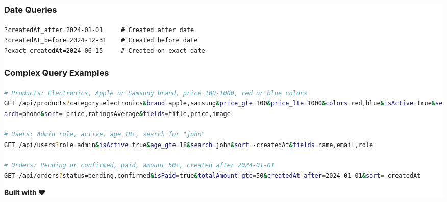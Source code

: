 ### Date Queries

```
?createdAt_after=2024-01-01     # Created after date
?createdAt_before=2024-12-31    # Created before date
?exact_createdAt=2024-06-15     # Created on exact date
```

### Complex Query Examples

```bash
# Products: Electronics, Apple or Samsung brand, price 100-1000, red or blue colors
GET /api/products?category=electronics&brand=apple,samsung&price_gte=100&price_lte=1000&colors=red,blue&isActive=true&search=phone&sort=-price,ratingsAverage&fields=title,price,image

# Users: Admin role, active, age 18+, search for "john"
GET /api/users?role=admin&isActive=true&age_gte=18&search=john&sort=-createdAt&fields=name,email,role

# Orders: Pending or confirmed, paid, amount 50+, created after 2024-01-01
GET /api/orders?status=pending,confirmed&isPaid=true&totalAmount_gte=50&createdAt_after=2024-01-01&sort=-createdAt
```

**Built with ❤️**
